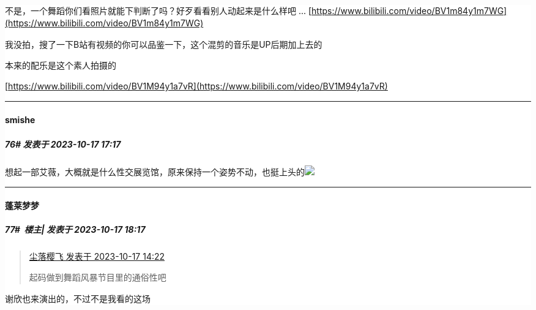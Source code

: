 不是，一个舞蹈你们看照片就能下判断了吗？好歹看看别人动起来是什么样吧 ...</blockquote>
[https://www.bilibili.com/video/BV1m84y1m7WG](https://www.bilibili.com/video/BV1m84y1m7WG)

我没拍，搜了一下B站有视频的你可以品鉴一下，这个混剪的音乐是UP后期加上去的

本来的配乐是这个素人拍摄的

[https://www.bilibili.com/video/BV1M94y1a7vR](https://www.bilibili.com/video/BV1M94y1a7vR)


*****

####  smishe  
##### 76#       发表于 2023-10-17 17:17

想起一部艾薇，大概就是什么性交展览馆，原来保持一个姿势不动，也挺上头的<img src="https://static.saraba1st.com/image/smiley/face2017/082.png" referrerpolicy="no-referrer">


*****

####  蓬莱梦梦  
##### 77#         楼主| 发表于 2023-10-17 18:17

<blockquote><a href="httphttps://bbs.saraba1st.com/2b/forum.php?mod=redirect&amp;goto=findpost&amp;pid=62741833&amp;ptid=2156947" target="_blank">尘落樱飞 发表于 2023-10-17 14:22</a>

起码做到舞蹈风暴节目里的通俗性吧</blockquote>
谢欣也来演出的，不过不是我看的这场

